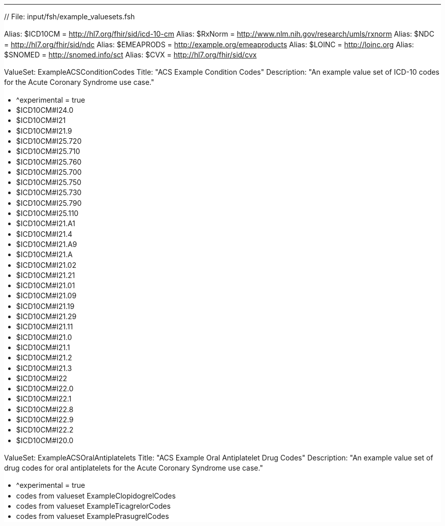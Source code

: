 
---

// File: input/fsh/example_valuesets.fsh

Alias: $ICD10CM = http://hl7.org/fhir/sid/icd-10-cm
Alias: $RxNorm = http://www.nlm.nih.gov/research/umls/rxnorm
Alias: $NDC = http://hl7.org/fhir/sid/ndc
Alias: $EMEAPRODS = http://example.org/emeaproducts
Alias: $LOINC = http://loinc.org
Alias: $SNOMED = http://snomed.info/sct
Alias: $CVX = http://hl7.org/fhir/sid/cvx

ValueSet: ExampleACSConditionCodes
Title: "ACS Example Condition Codes"
Description: "An example value set of ICD-10 codes for the Acute Coronary Syndrome use case."
* ^experimental = true
* $ICD10CM#I24.0
* $ICD10CM#I21
* $ICD10CM#I21.9
* $ICD10CM#I25.720
* $ICD10CM#I25.710
* $ICD10CM#I25.760
* $ICD10CM#I25.700
* $ICD10CM#I25.750
* $ICD10CM#I25.730
* $ICD10CM#I25.790
* $ICD10CM#I25.110
* $ICD10CM#I21.A1
* $ICD10CM#I21.4
* $ICD10CM#I21.A9
* $ICD10CM#I21.A
* $ICD10CM#I21.02
* $ICD10CM#I21.21
* $ICD10CM#I21.01
* $ICD10CM#I21.09
* $ICD10CM#I21.19
* $ICD10CM#I21.29
* $ICD10CM#I21.11
* $ICD10CM#I21.0
* $ICD10CM#I21.1
* $ICD10CM#I21.2
* $ICD10CM#I21.3
* $ICD10CM#I22
* $ICD10CM#I22.0
* $ICD10CM#I22.1
* $ICD10CM#I22.8
* $ICD10CM#I22.9
* $ICD10CM#I22.2
* $ICD10CM#I20.0

ValueSet: ExampleACSOralAntiplatelets
Title: "ACS Example Oral Antiplatelet Drug Codes"
Description: "An example value set of drug codes for oral antiplatelets for the Acute Coronary Syndrome use case."
* ^experimental = true
* codes from valueset ExampleClopidogrelCodes
* codes from valueset ExampleTicagrelorCodes
* codes from valueset ExamplePrasugrelCodes
